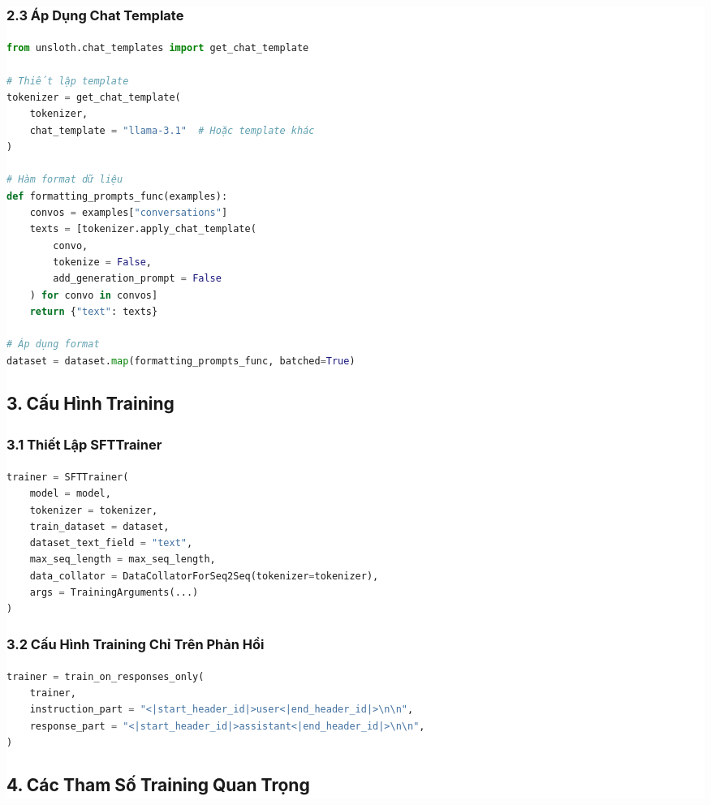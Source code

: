 ### 2.3 Áp Dụng Chat Template
```python
from unsloth.chat_templates import get_chat_template

# Thiết lập template
tokenizer = get_chat_template(
    tokenizer,
    chat_template = "llama-3.1"  # Hoặc template khác
)

# Hàm format dữ liệu
def formatting_prompts_func(examples):
    convos = examples["conversations"]
    texts = [tokenizer.apply_chat_template(
        convo,
        tokenize = False,
        add_generation_prompt = False
    ) for convo in convos]
    return {"text": texts}

# Áp dụng format
dataset = dataset.map(formatting_prompts_func, batched=True)
```

## 3. Cấu Hình Training

### 3.1 Thiết Lập SFTTrainer
```python
trainer = SFTTrainer(
    model = model,
    tokenizer = tokenizer,
    train_dataset = dataset,
    dataset_text_field = "text",
    max_seq_length = max_seq_length,
    data_collator = DataCollatorForSeq2Seq(tokenizer=tokenizer),
    args = TrainingArguments(...)
)
```

### 3.2 Cấu Hình Training Chỉ Trên Phản Hồi
```python
trainer = train_on_responses_only(
    trainer,
    instruction_part = "<|start_header_id|>user<|end_header_id|>\n\n",
    response_part = "<|start_header_id|>assistant<|end_header_id|>\n\n",
)
```

## 4. Các Tham Số Training Quan Trọng
